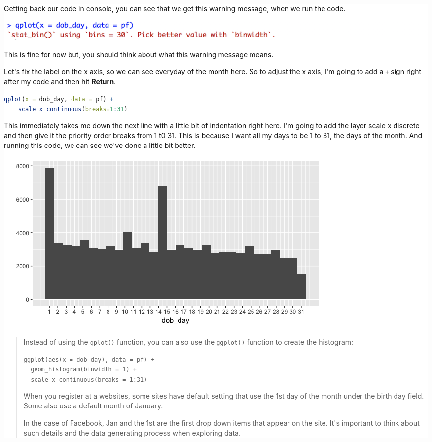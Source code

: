 Getting back our code in console, you can see that we get this warning message, when we run the code.

![qplot_err](./img/qplot_err.png)

This is fine for now but, you should think about what this warning message means.

Let's fix the label on the x axis, so we can see everyday of the month here. So to adjust the x axis, I'm going to add a `+` sign right after my code and then hit **Return**.

```r
qplot(x = dob_day, data = pf) +
	scale_x_continuous(breaks=1:31)
```

This immediately takes me down the next line with a little bit of indentation right here. I'm going to add the layer scale x discrete and then give it the priority order breaks from 1 t0 31. This is because I want all my days to be 1 to 31, the days of the month. And running this code, we can see we've done a little bit better.

![pf_dob_day_plot_31](./img/pf_dob_day_plot_31.png)

> Instead of using the `qplot()` function, you can also use the `ggplot()` function to create the histogram:
>
> ```
> ggplot(aes(x = dob_day), data = pf) +
>   geom_histogram(binwidth = 1) +
>   scale_x_continuous(breaks = 1:31)
> ```
>
> When you register at a websites, some sites have default setting that use the 1st day of the month under the birth day field. Some also use a default month of January.
>
> In the case of Facebook, Jan and the 1st are the first drop down items that appear on the site. It's important to think about such details and the data generating process when exploring data.
